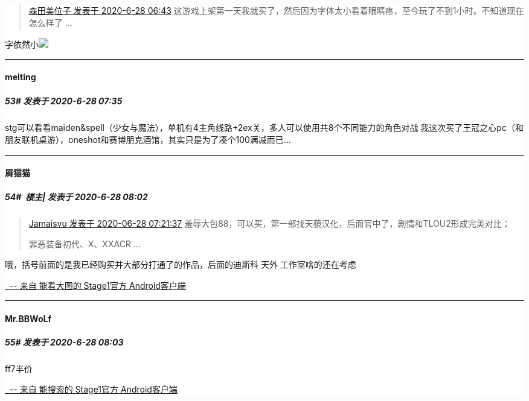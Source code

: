 

<blockquote><a href="httphttps://bbs.saraba1st.com/2b/forum.php?mod=redirect&amp;goto=findpost&amp;pid=47979887&amp;ptid=1944426" target="_blank">森田美位子 发表于 2020-6-28 06:43</a>
这游戏上架第一天我就买了，然后因为字体太小看着眼睛疼，至今玩了不到1小时。不知道现在怎么样了 ...</blockquote>
字依然小<img src="https://static.saraba1st.com/image/smiley/face2017/011.png" referrerpolicy="no-referrer">







-----

####  melting  
##### 53#       发表于 2020-6-28 07:35




stg可以看看maiden&amp;spell（少女与魔法），单机有4主角线路+2ex关，多人可以使用共8个不同能力的角色对战
我这次买了王冠之心pc（和朋友联机桌游），oneshot和赛博朋克酒馆，其实只是为了凑个100满减而已…







-----

####  屑猫猫  
##### 54#         楼主| 发表于 2020-6-28 08:02



<blockquote><a href="httphttps://bbs.saraba1st.com/2b/forum.php?mod=redirect&amp;goto=findpost&amp;pid=47979965&amp;ptid=1944426" target="_blank">Jamaisvu 发表于 2020-06-28 07:21:37</a>
羞辱大包88，可以买，第一部找天藐汉化，后面官中了，剧情和TLOU2形成完美对比；

罪恶装备初代、X、XXACR ...</blockquote>哦，括号前面的是我已经购买并大部分打通了的作品，后面的迪斯科 天外 工作室啥的还在考虑

[  -- 来自 能看大图的 Stage1官方 Android客户端](https://www.coolapk.com/apk/140634)







-----

####  Mr.BBWoLf  
##### 55#       发表于 2020-6-28 08:03




ff7半价

[  -- 来自 能搜索的 Stage1官方 Android客户端](https://www.coolapk.com/apk/140634)





